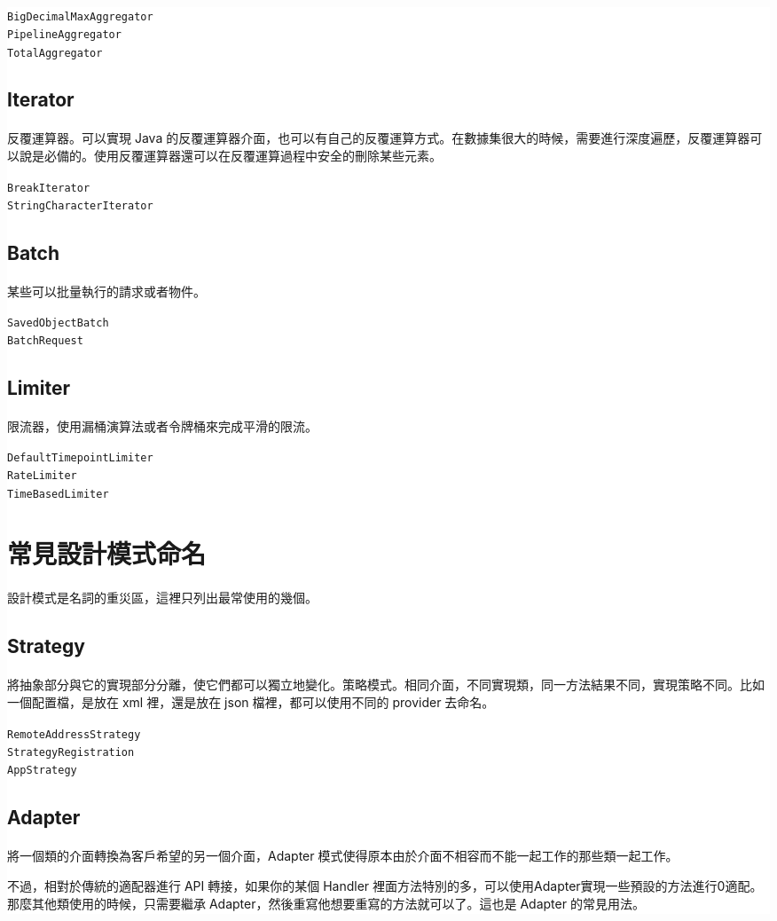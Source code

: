 ```
BigDecimalMaxAggregator
PipelineAggregator
TotalAggregator
```

## Iterator

反覆運算器。可以實現 Java 的反覆運算器介面，也可以有自己的反覆運算方式。在數據集很大的時候，需要進行深度遍歷，反覆運算器可以說是必備的。使用反覆運算器還可以在反覆運算過程中安全的刪除某些元素。

```
BreakIterator
StringCharacterIterator
```

## Batch

某些可以批量執行的請求或者物件。

```
SavedObjectBatch
BatchRequest
```

## Limiter

限流器，使用漏桶演算法或者令牌桶來完成平滑的限流。

```
DefaultTimepointLimiter
RateLimiter
TimeBasedLimiter
```

# 常見設計模式命名

設計模式是名詞的重災區，這裡只列出最常使用的幾個。

## Strategy

將抽象部分與它的實現部分分離，使它們都可以獨立地變化。策略模式。相同介面，不同實現類，同一方法結果不同，實現策略不同。比如一個配置檔，是放在 xml 裡，還是放在 json 檔裡，都可以使用不同的 provider 去命名。

```
RemoteAddressStrategy
StrategyRegistration
AppStrategy
```

## Adapter

將一個類的介面轉換為客戶希望的另一個介面，Adapter 模式使得原本由於介面不相容而不能一起工作的那些類一起工作。

不過，相對於傳統的適配器進行 API 轉接，如果你的某個 Handler 裡面方法特別的多，可以使用Adapter實現一些預設的方法進行0適配。那麼其他類使用的時候，只需要繼承 Adapter，然後重寫他想要重寫的方法就可以了。這也是 Adapter 的常見用法。
